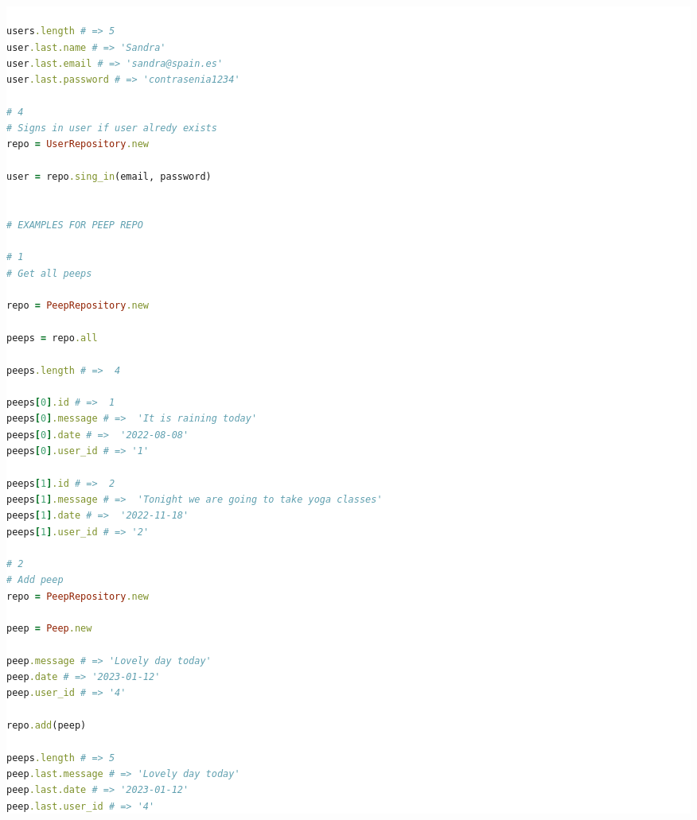 ```ruby

users.length # => 5
user.last.name # => 'Sandra'
user.last.email # => 'sandra@spain.es'
user.last.password # => 'contrasenia1234'

# 4
# Signs in user if user alredy exists
repo = UserRepository.new

user = repo.sing_in(email, password)


# EXAMPLES FOR PEEP REPO

# 1
# Get all peeps

repo = PeepRepository.new

peeps = repo.all

peeps.length # =>  4

peeps[0].id # =>  1
peeps[0].message # =>  'It is raining today'
peeps[0].date # =>  '2022-08-08'
peeps[0].user_id # => '1'

peeps[1].id # =>  2
peeps[1].message # =>  'Tonight we are going to take yoga classes'
peeps[1].date # =>  '2022-11-18'
peeps[1].user_id # => '2'

# 2
# Add peep
repo = PeepRepository.new

peep = Peep.new

peep.message # => 'Lovely day today'
peep.date # => '2023-01-12'
peep.user_id # => '4'

repo.add(peep)

peeps.length # => 5
peep.last.message # => 'Lovely day today'
peep.last.date # => '2023-01-12'
peep.last.user_id # => '4'

```
